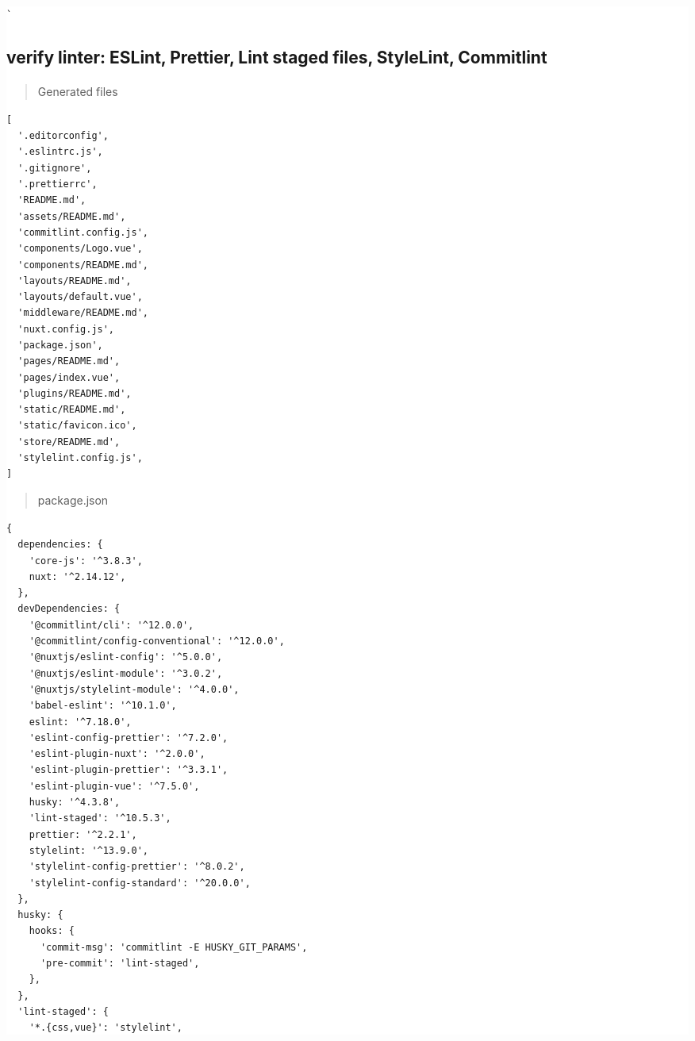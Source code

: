     `

## verify linter: ESLint, Prettier, Lint staged files, StyleLint, Commitlint

> Generated files

    [
      '.editorconfig',
      '.eslintrc.js',
      '.gitignore',
      '.prettierrc',
      'README.md',
      'assets/README.md',
      'commitlint.config.js',
      'components/Logo.vue',
      'components/README.md',
      'layouts/README.md',
      'layouts/default.vue',
      'middleware/README.md',
      'nuxt.config.js',
      'package.json',
      'pages/README.md',
      'pages/index.vue',
      'plugins/README.md',
      'static/README.md',
      'static/favicon.ico',
      'store/README.md',
      'stylelint.config.js',
    ]

> package.json

    {
      dependencies: {
        'core-js': '^3.8.3',
        nuxt: '^2.14.12',
      },
      devDependencies: {
        '@commitlint/cli': '^12.0.0',
        '@commitlint/config-conventional': '^12.0.0',
        '@nuxtjs/eslint-config': '^5.0.0',
        '@nuxtjs/eslint-module': '^3.0.2',
        '@nuxtjs/stylelint-module': '^4.0.0',
        'babel-eslint': '^10.1.0',
        eslint: '^7.18.0',
        'eslint-config-prettier': '^7.2.0',
        'eslint-plugin-nuxt': '^2.0.0',
        'eslint-plugin-prettier': '^3.3.1',
        'eslint-plugin-vue': '^7.5.0',
        husky: '^4.3.8',
        'lint-staged': '^10.5.3',
        prettier: '^2.2.1',
        stylelint: '^13.9.0',
        'stylelint-config-prettier': '^8.0.2',
        'stylelint-config-standard': '^20.0.0',
      },
      husky: {
        hooks: {
          'commit-msg': 'commitlint -E HUSKY_GIT_PARAMS',
          'pre-commit': 'lint-staged',
        },
      },
      'lint-staged': {
        '*.{css,vue}': 'stylelint',